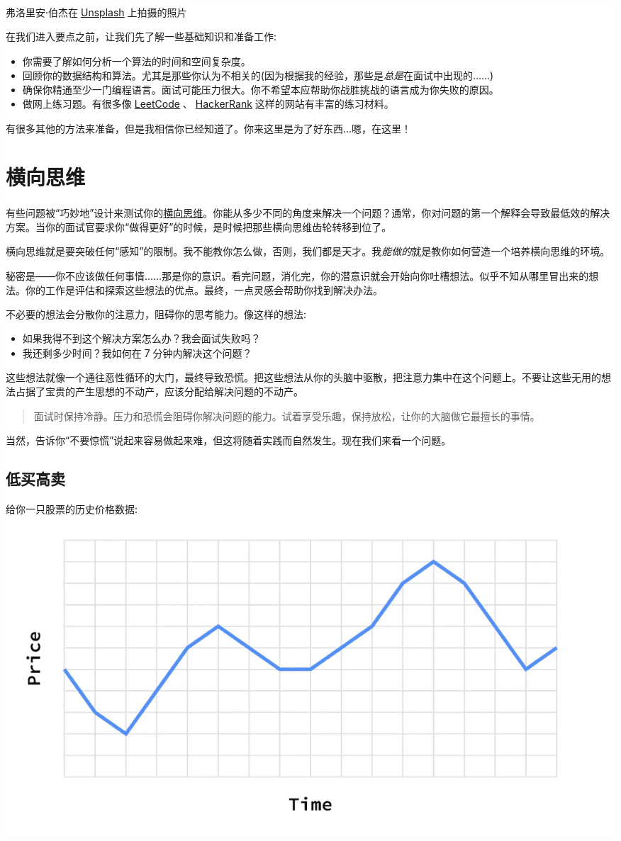 弗洛里安·伯杰在 [Unsplash](https://unsplash.com?utm_source=medium&utm_medium=referral) 上拍摄的照片

在我们进入要点之前，让我们先了解一些基础知识和准备工作:

*   你需要了解如何分析一个算法的时间和空间复杂度。
*   回顾你的数据结构和算法。尤其是那些你认为不相关的(因为根据我的经验，那些是*总是*在面试中出现的……)
*   确保你精通至少一门编程语言。面试可能压力很大。你不希望本应帮助你战胜挑战的语言成为你失败的原因。
*   做网上练习题。有很多像 [LeetCode](https://leetcode.com/) 、 [HackerRank](https://www.hackerrank.com/) 这样的网站有丰富的练习材料。

有很多其他的方法来准备，但是我相信你已经知道了。你来这里是为了好东西…嗯，在这里！

# 横向思维

有些问题被“巧妙地”设计来测试你的[横向思维](https://en.wikipedia.org/wiki/Lateral_thinking)。你能从多少不同的角度来解决一个问题？通常，你对问题的第一个解释会导致最低效的解决方案。当你的面试官要求你“做得更好”的时候，是时候把那些横向思维齿轮转移到位了。

横向思维就是要突破任何“感知”的限制。我不能教你怎么做，否则，我们都是天才。我*能做的*就是教你如何营造一个培养横向思维的环境。

秘密是——你不应该做任何事情……那是你的意识。看完问题，消化完，你的潜意识就会开始向你吐槽想法。似乎不知从哪里冒出来的想法。你的工作是评估和探索这些想法的优点。最终，一点灵感会帮助你找到解决办法。

不必要的想法会分散你的注意力，阻碍你的思考能力。像这样的想法:

*   如果我得不到这个解决方案怎么办？我会面试失败吗？
*   我还剩多少时间？我如何在 7 分钟内解决这个问题？

这些想法就像一个通往恶性循环的大门，最终导致恐慌。把这些想法从你的头脑中驱散，把注意力集中在这个问题上。不要让这些无用的想法占据了宝贵的产生思想的不动产，应该分配给解决问题的不动产。

> 面试时保持冷静。压力和恐慌会阻碍你解决问题的能力。试着享受乐趣，保持放松，让你的大脑做它最擅长的事情。

当然，告诉你“不要惊慌”说起来容易做起来难，但这将随着实践而自然发生。现在我们来看一个问题。

## 低买高卖

给你一只股票的历史价格数据:

![](img/e2dff18db906aaaa016690adf27b5460.png)

